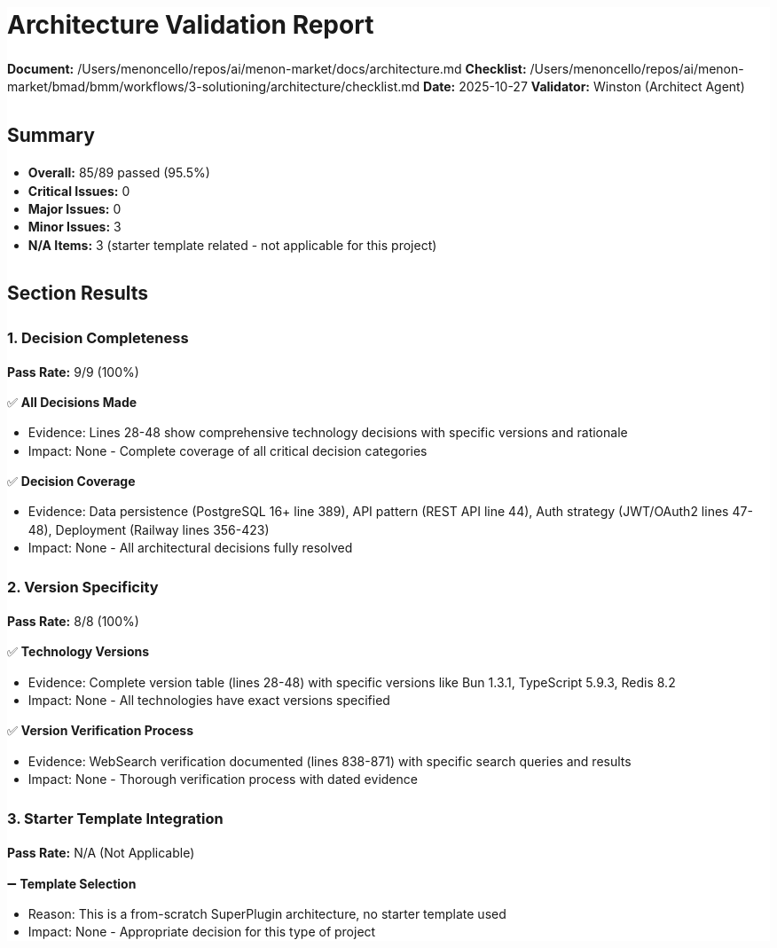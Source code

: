 # Architecture Validation Report

**Document:** /Users/menoncello/repos/ai/menon-market/docs/architecture.md
**Checklist:** /Users/menoncello/repos/ai/menon-market/bmad/bmm/workflows/3-solutioning/architecture/checklist.md
**Date:** 2025-10-27
**Validator:** Winston (Architect Agent)

## Summary

- **Overall:** 85/89 passed (95.5%)
- **Critical Issues:** 0
- **Major Issues:** 0
- **Minor Issues:** 3
- **N/A Items:** 3 (starter template related - not applicable for this project)

## Section Results

### 1. Decision Completeness
**Pass Rate:** 9/9 (100%)

✅ **All Decisions Made**
- Evidence: Lines 28-48 show comprehensive technology decisions with specific versions and rationale
- Impact: None - Complete coverage of all critical decision categories

✅ **Decision Coverage**
- Evidence: Data persistence (PostgreSQL 16+ line 389), API pattern (REST API line 44), Auth strategy (JWT/OAuth2 lines 47-48), Deployment (Railway lines 356-423)
- Impact: None - All architectural decisions fully resolved

### 2. Version Specificity
**Pass Rate:** 8/8 (100%)

✅ **Technology Versions**
- Evidence: Complete version table (lines 28-48) with specific versions like Bun 1.3.1, TypeScript 5.9.3, Redis 8.2
- Impact: None - All technologies have exact versions specified

✅ **Version Verification Process**
- Evidence: WebSearch verification documented (lines 838-871) with specific search queries and results
- Impact: None - Thorough verification process with dated evidence

### 3. Starter Template Integration
**Pass Rate:** N/A (Not Applicable)

➖ **Template Selection**
- Reason: This is a from-scratch SuperPlugin architecture, no starter template used
- Impact: None - Appropriate decision for this type of project
